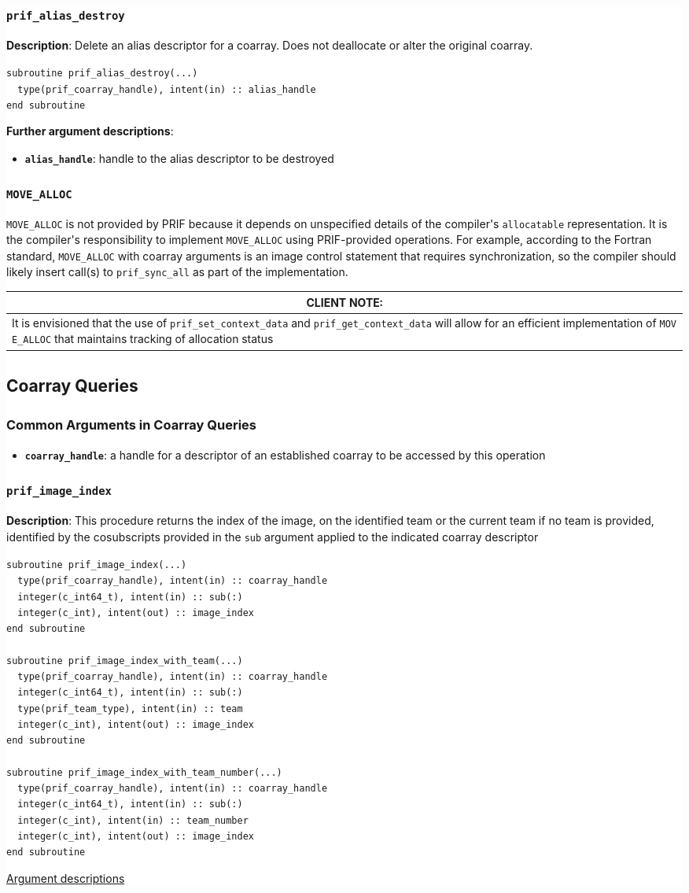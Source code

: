 ### `prif_alias_destroy`

**Description**: Delete an alias descriptor for a coarray. Does not deallocate or alter the original coarray.
    
```
subroutine prif_alias_destroy(...)
  type(prif_coarray_handle), intent(in) :: alias_handle
end subroutine
```
**Further argument descriptions**:

* **`alias_handle`**: handle to the alias descriptor to be destroyed

### `MOVE_ALLOC`

`MOVE_ALLOC` is not provided by PRIF because it depends on unspecified details
of the compiler's `allocatable` representation. It is the compiler's responsibility
to implement `MOVE_ALLOC` using PRIF-provided operations. For example, according
to the Fortran standard, `MOVE_ALLOC` with coarray arguments is an image control statement that
requires synchronization, so the compiler should likely insert call(s) to
`prif_sync_all` as part of the implementation.

| **CLIENT NOTE**: |
| ---------------- |
| It is envisioned that the use of `prif_set_context_data` and `prif_get_context_data` will allow for an efficient implementation of `MOVE_ALLOC` that maintains tracking of allocation status |

## Coarray Queries

### Common Arguments in Coarray Queries

* **`coarray_handle`**: a handle for a descriptor of an established coarray
  to be accessed by this operation

### `prif_image_index`

**Description**: This procedure returns the index of the image, on the identified team or the
  current team if no team is provided, identified by the cosubscripts provided
  in the `sub` argument applied to the indicated coarray descriptor
    
```
subroutine prif_image_index(...)
  type(prif_coarray_handle), intent(in) :: coarray_handle
  integer(c_int64_t), intent(in) :: sub(:)
  integer(c_int), intent(out) :: image_index
end subroutine

subroutine prif_image_index_with_team(...)
  type(prif_coarray_handle), intent(in) :: coarray_handle
  integer(c_int64_t), intent(in) :: sub(:)
  type(prif_team_type), intent(in) :: team
  integer(c_int), intent(out) :: image_index
end subroutine

subroutine prif_image_index_with_team_number(...)
  type(prif_coarray_handle), intent(in) :: coarray_handle
  integer(c_int64_t), intent(in) :: sub(:)
  integer(c_int), intent(in) :: team_number
  integer(c_int), intent(out) :: image_index
end subroutine
```
[Argument descriptions](#common-arguments-in-coarray-queries)
